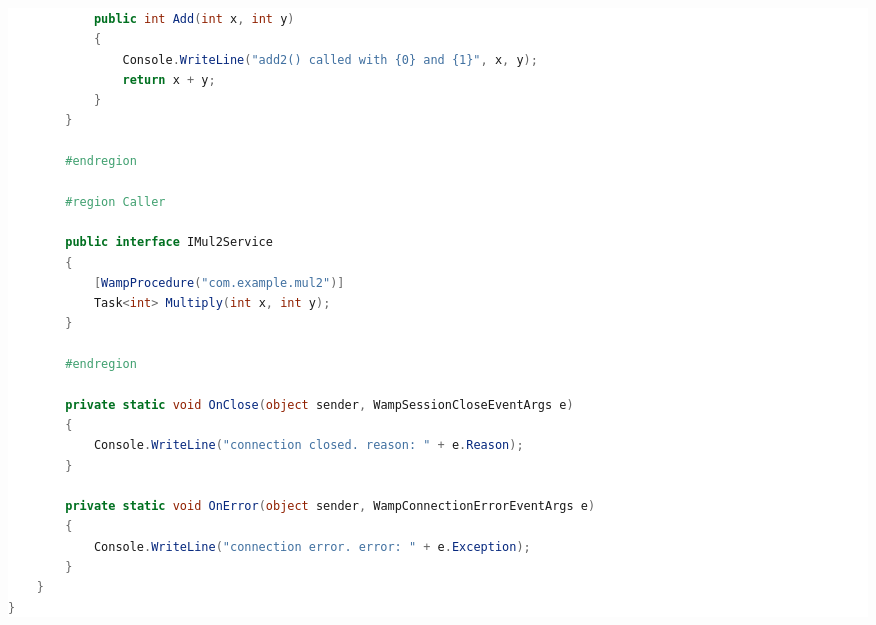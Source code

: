 ```csharp
            public int Add(int x, int y)
            {
                Console.WriteLine("add2() called with {0} and {1}", x, y);
                return x + y;
            }
        }

        #endregion

        #region Caller

        public interface IMul2Service
        {
            [WampProcedure("com.example.mul2")]
            Task<int> Multiply(int x, int y);
        }

        #endregion

        private static void OnClose(object sender, WampSessionCloseEventArgs e)
        {
            Console.WriteLine("connection closed. reason: " + e.Reason);
        }

        private static void OnError(object sender, WampConnectionErrorEventArgs e)
        {
            Console.WriteLine("connection error. error: " + e.Exception);
        }
    }
}
```
